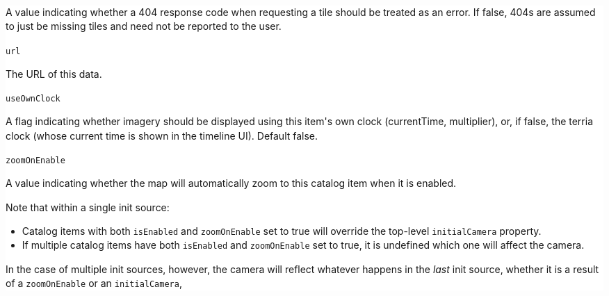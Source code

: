 A value indicating whether a 404 response code when requesting a tile should be
treated as an error.  If false, 404s are assumed to just be missing tiles and need not be
reported to the user.

`url`

The URL of this data.

`useOwnClock`

A flag indicating whether imagery should be displayed using this item's own clock (currentTime, multiplier),
or, if false, the terria clock (whose current time is shown in the timeline UI). Default false.

`zoomOnEnable`

A value indicating whether the map will automatically zoom to this catalog item when it is enabled.

Note that within a single init source:

* Catalog items with both `isEnabled` and `zoomOnEnable` set to true will override the top-level `initialCamera` property.
* If multiple catalog items have both `isEnabled` and `zoomOnEnable` set to true, it is undefined which one will affect the camera.

In the case of multiple init sources, however, the camera will reflect whatever happens in the _last_ init source, whether
it is a result of a `zoomOnEnable` or an `initialCamera`,

